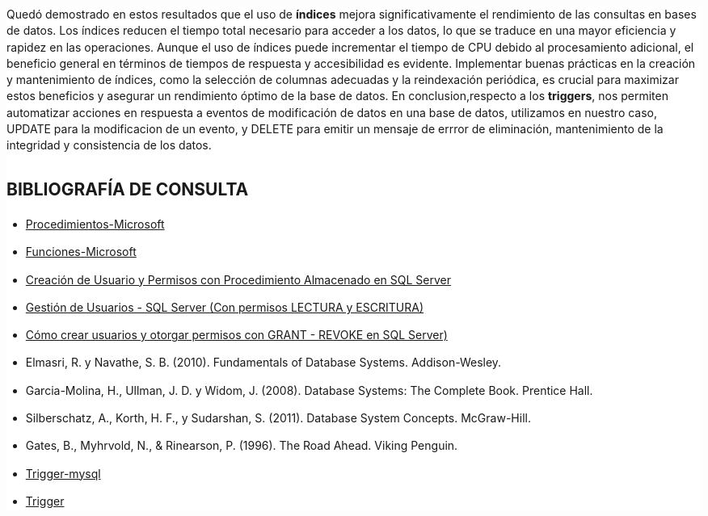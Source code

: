 Quedó demostrado en estos resultados que el uso de **índices** mejora significativamente el rendimiento de las consultas en bases de datos. Los índices reducen el tiempo total necesario para acceder a los datos, lo que se traduce en una mayor eficiencia y rapidez en las operaciones. Aunque el uso de índices puede incrementar el tiempo de CPU debido al procesamiento adicional, el beneficio general en términos de tiempos de respuesta y accesibilidad es evidente. Implementar buenas prácticas en la creación y mantenimiento de índices, como la selección de columnas adecuadas y la reindexación periódica, es crucial para maximizar estos beneficios y asegurar un rendimiento óptimo de la base de datos.
En conclusion,respecto a los **triggers**, nos permiten automatizar acciones en respuesta a eventos de modificación de datos en una base de datos, utilizamos en nuestro caso, UPDATE para la modificacion de un evento, y DELETE para emitir un mensaje de errror de eliminación, mantenimiento de la integridad y consistencia de los datos. 


## BIBLIOGRAFÍA DE CONSULTA

* [Procedimientos-Microsoft](https://learn.microsoft.com/es-es/sql/relational-databases/stored-procedures/stored-procedures-database-engine?view=sql-server-ver16)

* [Funciones-Microsoft](https://learn.microsoft.com/es-es/sql/relational-databases/user-defined-functions/user-defined-functions?view=sql-server-ver16)

* [Creación de Usuario y Permisos con Procedimiento Almacenado en SQL Server](https://www.youtube.com/watch?v=cxfDphKYeIw)

* [Gestión de Usuarios - SQL Server (Con permisos LECTURA y ESCRITURA)](https://www.youtube.com/watch?v=9_7EoSa_4SMw)

* [Cómo crear usuarios y otorgar permisos con GRANT - REVOKE en SQL Server)](https://www.youtube.com/watch?v=B7RVdd0y1kA)

* Elmasri, R. y Navathe, S. B. (2010). Fundamentals of Database Systems. Addison-Wesley.

* Garcia-Molina, H., Ullman, J. D. y Widom, J. (2008). Database Systems: The Complete Book. Prentice Hall.

* Silberschatz, A., Korth, H. F., y Sudarshan, S. (2011). Database System Concepts. McGraw-Hill.

* Gates, B., Myhrvold, N., & Rinearson, P. (1996). The Road Ahead. Viking Penguin.

* [Trigger-mysql](https://codigofacilito.com/articulos/triggers_mysql)

* [Trigger](https://www.ecured.cu/Trigger )

